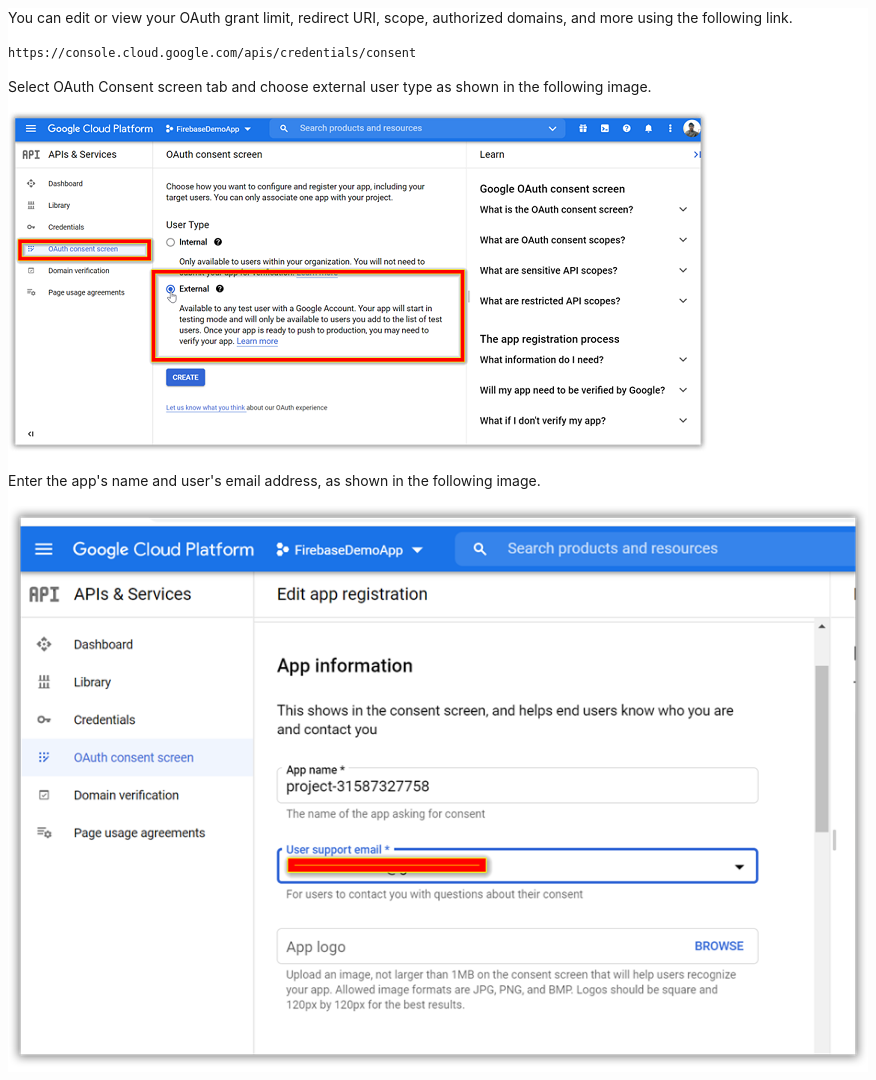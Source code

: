 You can edit or view your OAuth grant limit, redirect URI, scope, authorized domains, and more using the following link.

`https://console.cloud.google.com/apis/credentials/consent`

Select OAuth Consent screen tab and choose external user type as shown in the following image.

![Set Application Type](/static/assets/embedded/working-with-datasource/data-connectors/images/GoogleBigQuery/GoogleBQ_UserType.png)

Enter the app's name and user's email address, as shown in the following image.

![Set Application Name](/static/assets/embedded/working-with-datasource/data-connectors/images/GoogleBigQuery/GoogleBQ_AppName.png)
